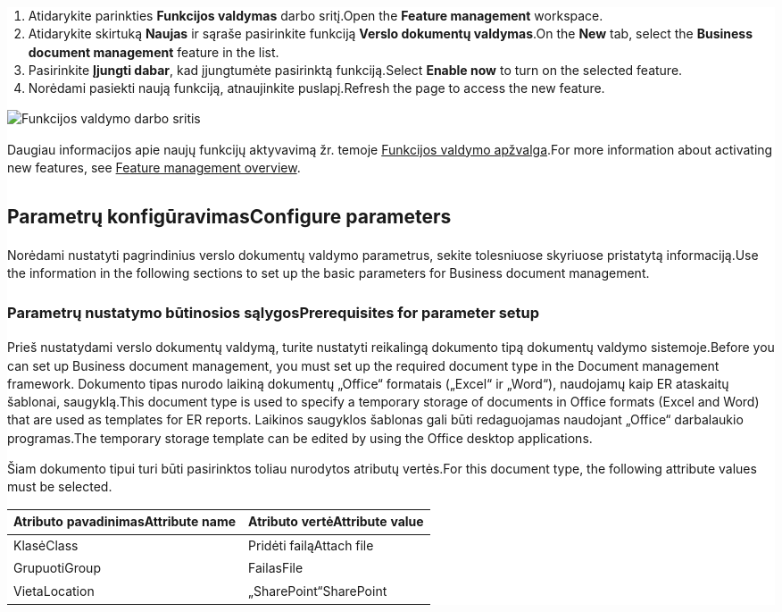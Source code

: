1. <span data-ttu-id="74d1d-177">Atidarykite parinkties **Funkcijos valdymas** darbo sritį.</span><span class="sxs-lookup"><span data-stu-id="74d1d-177">Open the **Feature management** workspace.</span></span>
2. <span data-ttu-id="74d1d-178">Atidarykite skirtuką **Naujas** ir sąraše pasirinkite funkciją **Verslo dokumentų valdymas**.</span><span class="sxs-lookup"><span data-stu-id="74d1d-178">On the **New** tab, select the **Business document management** feature in the list.</span></span>
3. <span data-ttu-id="74d1d-179">Pasirinkite **Įjungti dabar**, kad įjungtumėte pasirinktą funkciją.</span><span class="sxs-lookup"><span data-stu-id="74d1d-179">Select **Enable now** to turn on the selected feature.</span></span>
4. <span data-ttu-id="74d1d-180">Norėdami pasiekti naują funkciją, atnaujinkite puslapį.</span><span class="sxs-lookup"><span data-stu-id="74d1d-180">Refresh the page to access the new feature.</span></span>

![Funkcijos valdymo darbo sritis](./media/BDM-Overview-FMEnabling.png)

<span data-ttu-id="74d1d-182">Daugiau informacijos apie naujų funkcijų aktyvavimą žr. temoje [Funkcijos valdymo apžvalga](../../fin-and-ops/get-started/feature-management/feature-management-overview.md).</span><span class="sxs-lookup"><span data-stu-id="74d1d-182">For more information about activating new features, see [Feature management overview](../../fin-and-ops/get-started/feature-management/feature-management-overview.md).</span></span>

## <a name="configure-parameters"></a><span data-ttu-id="74d1d-183">Parametrų konfigūravimas</span><span class="sxs-lookup"><span data-stu-id="74d1d-183">Configure parameters</span></span>

<span data-ttu-id="74d1d-184">Norėdami nustatyti pagrindinius verslo dokumentų valdymo parametrus, sekite tolesniuose skyriuose pristatytą informaciją.</span><span class="sxs-lookup"><span data-stu-id="74d1d-184">Use the information in the following sections to set up the basic parameters for Business document management.</span></span>

### <a name="prerequisites-for-parameter-setup"></a><span data-ttu-id="74d1d-185">Parametrų nustatymo būtinosios sąlygos</span><span class="sxs-lookup"><span data-stu-id="74d1d-185">Prerequisites for parameter setup</span></span>
<span data-ttu-id="74d1d-186">Prieš nustatydami verslo dokumentų valdymą, turite nustatyti reikalingą dokumento tipą dokumentų valdymo sistemoje.</span><span class="sxs-lookup"><span data-stu-id="74d1d-186">Before you can set up Business document management, you must set up the required document type in the Document management framework.</span></span> <span data-ttu-id="74d1d-187">Dokumento tipas nurodo laikiną dokumentų „Office“ formatais („Excel“ ir „Word“), naudojamų kaip ER ataskaitų šablonai, saugyklą.</span><span class="sxs-lookup"><span data-stu-id="74d1d-187">This document type is used to specify a temporary storage of documents in Office formats (Excel and Word) that are used as templates for ER reports.</span></span> <span data-ttu-id="74d1d-188">Laikinos saugyklos šablonas gali būti redaguojamas naudojant „Office“ darbalaukio programas.</span><span class="sxs-lookup"><span data-stu-id="74d1d-188">The temporary storage template can be edited by using the Office desktop applications.</span></span>

<span data-ttu-id="74d1d-189">Šiam dokumento tipui turi būti pasirinktos toliau nurodytos atributų vertės.</span><span class="sxs-lookup"><span data-stu-id="74d1d-189">For this document type, the following attribute values must be selected.</span></span>

| <span data-ttu-id="74d1d-190">**Atributo pavadinimas**</span><span class="sxs-lookup"><span data-stu-id="74d1d-190">**Attribute name**</span></span>  | <span data-ttu-id="74d1d-191">**Atributo vertė**</span><span class="sxs-lookup"><span data-stu-id="74d1d-191">**Attribute value**</span></span>   |
|---------------------|-----------------------|
| <span data-ttu-id="74d1d-192">Klasė</span><span class="sxs-lookup"><span data-stu-id="74d1d-192">Class</span></span>               | <span data-ttu-id="74d1d-193">Pridėti failą</span><span class="sxs-lookup"><span data-stu-id="74d1d-193">Attach file</span></span>           |
| <span data-ttu-id="74d1d-194">Grupuoti</span><span class="sxs-lookup"><span data-stu-id="74d1d-194">Group</span></span>               | <span data-ttu-id="74d1d-195">Failas</span><span class="sxs-lookup"><span data-stu-id="74d1d-195">File</span></span>                  |
| <span data-ttu-id="74d1d-196">Vieta</span><span class="sxs-lookup"><span data-stu-id="74d1d-196">Location</span></span>            | <span data-ttu-id="74d1d-197">„SharePoint“</span><span class="sxs-lookup"><span data-stu-id="74d1d-197">SharePoint</span></span>            |
